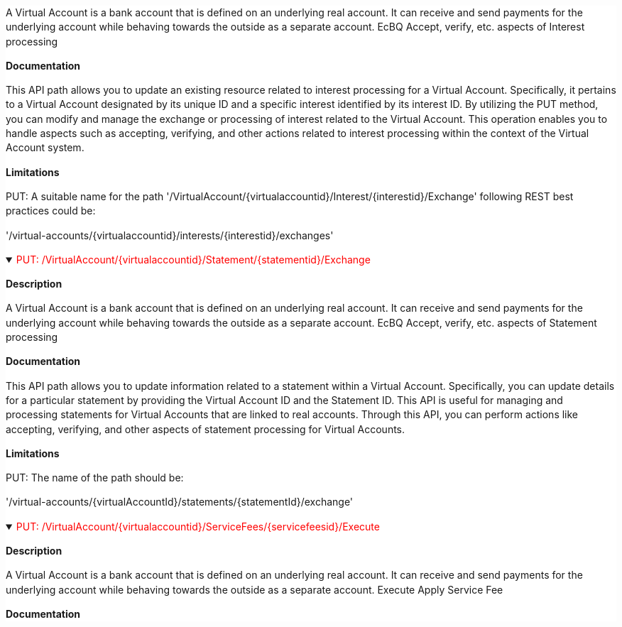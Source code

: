   A Virtual Account is a bank account that is defined on an underlying real account. It can receive and send payments for the underlying account while behaving towards the outside as a separate account.  EcBQ Accept, verify, etc. aspects of Interest processing

  **Documentation**

  This API path allows you to update an existing resource related to interest processing for a Virtual Account. Specifically, it pertains to a Virtual Account designated by its unique ID and a specific interest identified by its interest ID. By utilizing the PUT method, you can modify and manage the exchange or processing of interest related to the Virtual Account. This operation enables you to handle aspects such as accepting, verifying, and other actions related to interest processing within the context of the Virtual Account system.

  **Limitations**

  PUT: A suitable name for the path '/VirtualAccount/{virtualaccountid}/Interest/{interestid}/Exchange' following REST best practices could be:

'/virtual-accounts/{virtualaccountid}/interests/{interestid}/exchanges'

</details>

<details open>
  <summary><span style='color:red;'>PUT: /VirtualAccount/{virtualaccountid}/Statement/{statementid}/Exchange</span></summary>

  **Description**

  A Virtual Account is a bank account that is defined on an underlying real account. It can receive and send payments for the underlying account while behaving towards the outside as a separate account.  EcBQ Accept, verify, etc. aspects of Statement processing

  **Documentation**

  This API path allows you to update information related to a statement within a Virtual Account. Specifically, you can update details for a particular statement by providing the Virtual Account ID and the Statement ID. This API is useful for managing and processing statements for Virtual Accounts that are linked to real accounts. Through this API, you can perform actions like accepting, verifying, and other aspects of statement processing for Virtual Accounts.

  **Limitations**

  PUT: The name of the path should be:

'/virtual-accounts/{virtualAccountId}/statements/{statementId}/exchange'

</details>

<details open>
  <summary><span style='color:red;'>PUT: /VirtualAccount/{virtualaccountid}/ServiceFees/{servicefeesid}/Execute</span></summary>

  **Description**

  A Virtual Account is a bank account that is defined on an underlying real account. It can receive and send payments for the underlying account while behaving towards the outside as a separate account.  Execute Apply Service Fee

  **Documentation**
